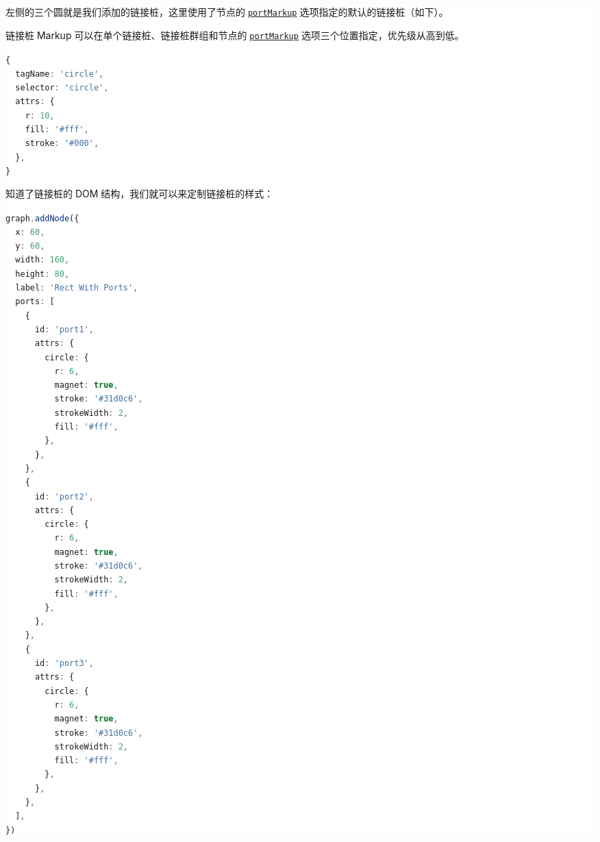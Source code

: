 左侧的三个圆就是我们添加的链接桩，这里使用了节点的 [`portMarkup`](../../api/model/node#portmarkup) 选项指定的默认的链接桩（如下）。

链接桩 Markup 可以在单个链接桩、链接桩群组和节点的 [`portMarkup`](../../api/model/node#portmarkup) 选项三个位置指定，优先级从高到低。

```ts
{
  tagName: 'circle',
  selector: 'circle',
  attrs: {
    r: 10,
    fill: '#fff',
    stroke: '#000',
  },
}
```

知道了链接桩的 DOM 结构，我们就可以来定制链接桩的样式：

```ts
graph.addNode({
  x: 60,
  y: 60,
  width: 160,
  height: 80,
  label: 'Rect With Ports',
  ports: [
    {
      id: 'port1',
      attrs: {
        circle: {
          r: 6,
          magnet: true,
          stroke: '#31d0c6',
          strokeWidth: 2,
          fill: '#fff',
        },
      },
    },
    {
      id: 'port2',
      attrs: {
        circle: {
          r: 6,
          magnet: true,
          stroke: '#31d0c6',
          strokeWidth: 2,
          fill: '#fff',
        },
      },
    },
    {
      id: 'port3',
      attrs: {
        circle: {
          r: 6,
          magnet: true,
          stroke: '#31d0c6',
          strokeWidth: 2,
          fill: '#fff',
        },
      },
    },
  ],
})
```
